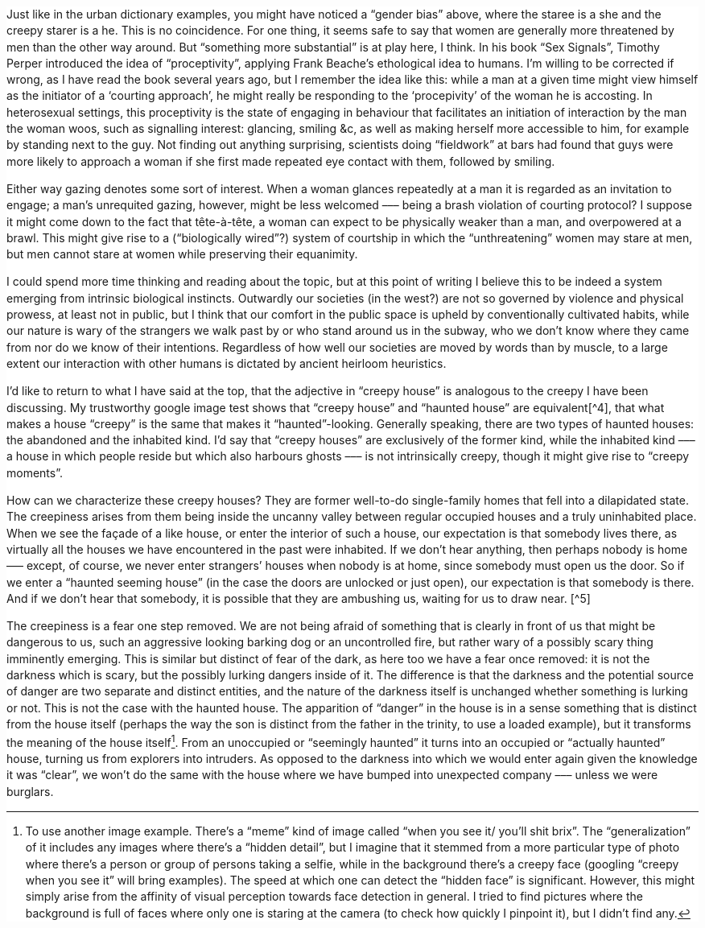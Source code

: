 Just like in the urban dictionary examples, you might have noticed a “gender bias” above, where the staree is a she and the creepy starer is a he. This is no coincidence. For one thing, it seems safe to say that women are generally more threatened by men than the other way around. But “something more substantial” is at play here, I think. In his book “Sex Signals”, Timothy Perper introduced the idea of “proceptivity”, applying Frank Beache’s ethological idea to humans. I’m willing to be corrected if wrong, as I have read the book several years ago, but I remember the idea like this: while a man at a given time might view himself as the initiator of a ‘courting approach’, he might really be responding to the ‘procepivity’ of the woman he is accosting. In heterosexual settings, this proceptivity is the state of engaging in behaviour that facilitates an initiation of interaction by the man the woman woos, such as signalling interest: glancing, smiling &c, as well as making herself more accessible to him, for example by standing next to the guy. Not finding out anything surprising, scientists doing “fieldwork” at bars had found that guys were more likely to approach a woman if she first made repeated eye contact with them, followed by smiling.

Either way gazing denotes some sort of interest. When a woman glances repeatedly at a man it is regarded as an invitation to engage; a man’s unrequited gazing, however, might be less welcomed ––– being a brash violation of courting protocol? I suppose it might come down to the fact that tête-à-tête, a woman can expect to be physically weaker than a man, and overpowered at a brawl. This might give rise to a (“biologically wired”?) system of courtship in which the “unthreatening” women may stare at men, but men cannot stare at women while preserving their equanimity.

I could spend more time thinking and reading about the topic, but at this point of writing I believe this to be indeed a system emerging from intrinsic biological instincts. Outwardly our societies (in the west?) are not so governed by violence and physical prowess, at least not in public, but I think that our comfort in the public space is upheld by conventionally cultivated habits, while our nature is wary of the strangers we walk past by or who stand around us in the subway, who we don’t know where they came from nor do we know of their intentions. Regardless of how well our societies are moved by words than by muscle, to a large extent our interaction with other humans is dictated by ancient heirloom heuristics.

I’d like to return to what I have said at the top, that the adjective in “creepy house” is analogous to the creepy I have been discussing. My trustworthy google image test shows that “creepy house” and “haunted house” are equivalent[^4], that what makes a house “creepy” is the same that makes it “haunted”-looking. Generally speaking, there are two types of haunted houses: the abandoned and the inhabited kind. I’d say that “creepy houses” are exclusively of the former kind, while the inhabited kind ––– a house in which people reside but which also harbours ghosts ––– is not intrinsically creepy, though it might give rise to “creepy moments”.

How can we characterize these creepy houses? They are former well-to-do single-family homes that fell into a dilapidated state. The creepiness arises from them being inside the uncanny valley between regular occupied houses and a truly uninhabited place. When we see the façade of a like house, or enter the interior of such a house, our expectation is that somebody lives there, as virtually all the houses we have encountered in the past were inhabited. If we don’t hear anything, then perhaps nobody is home ––– except, of course, we never enter strangers’ houses when nobody is at home, since somebody must open us the door. So if we enter a “haunted seeming house” (in the case the doors are unlocked or just open), our expectation is that somebody is there. And if we don’t hear that somebody, it is possible that they are ambushing us, waiting for us to draw near. [^5]

The creepiness is a fear one step removed. We are not being afraid of something that is clearly in front of us that might be dangerous to us, such an aggressive looking barking dog or an uncontrolled fire, but rather wary of a possibly scary thing imminently emerging. This is similar but distinct of fear of the dark, as here too we have a fear once removed: it is not the darkness which is scary, but the possibly lurking dangers inside of it. The difference is that the darkness and the potential source of danger are two separate and distinct entities, and the nature of the darkness itself is unchanged whether something is lurking or not. This is not the case with the haunted house. The apparition of “danger” in the house is in a sense something that is distinct from the house itself (perhaps the way the son is distinct from the father in the trinity, to use a loaded example), but it transforms the meaning of the house itself[^6]. From an unoccupied or “seemingly haunted” it turns into an occupied or “actually haunted” house, turning us from explorers into intruders. As opposed to the darkness into which we would enter again given the knowledge it was “clear”, we won’t do the same with the house where we have bumped into unexpected company ––– unless we were burglars.


[^EoE]: Steinbeck, East of Eden.
[^1]: I want to make it clear in case it seems like a big leap. The reason the design is on the body and not on another non-bodily aspect of Alice is that what the observant eye sees is the world, its matter. In other words, what it sees, as oppose to the communicative eye, is always an object. Therefore it objectifies everything it lays its gaze on, and thus turns humans into bodies. Another case is found in war. If enemy soldiers are looking at you it is not because they want to talk to you, but because they need to see you before they shoot you.
[^2]: This is anecdotal, but curious: looking for google images of monsters and scary things, one finds creatures with prominent eyes and teethy mouths, but their ears are often missing. On the other hand, google imaging “cute creature” immediately brings forth enlarged ears. I was surprise to see my expectations being so well answered.
[^3]: I think phones (especially landlines? And with obscured caller id?) have a clear analogy: imagine someone calls you, but says nothing at all (no content); creepy? Threatening? If such a call is repeated?
[^6]: To use another image example. There’s a “meme” kind of image called “when you see it/ you’ll shit brix”. The “generalization” of it includes any images where there’s a “hidden detail”, but I imagine that it stemmed from a more particular type of photo where there’s a person or group of persons taking a selfie, while in the background there’s a creepy face (googling “creepy when you see it” will bring examples). The speed at which one can detect the “hidden face” is significant. However, this might simply arise from the affinity of visual perception towards face detection in general. I tried to find pictures where the background is full of faces where only one is staring at the camera (to check how quickly I pinpoint it), but I didn’t find any.
[^7]: Have you ever stared at anybody that returned back a side-gaze with one eye (the other eye being on the other side of the nose)? I have, and I didn’t get a feeling on the “gut level” that I was being “caught”. My mind said that perhaps I was being looked back at, but otherwise it was hard to tell. Is this a bug? After all, we mostly regard faces looking directly at us or turned completely away from us, and so it might be harder to learn what a side-glance-at-us looks like (i.e, stare detection might be a learned ability, and staring-from-the-corner-of-the-eyes might be a relatively rare example of starting, which precludes us from correctly “learning it” to be an instance of starting). But I think that if a mechanism by which to observe surreptitiously conspecifics was developed (from the corner of one’s eyes, for example), there must have developed a mechanism by which to detect self-detection (i.e., get a sense of when the self was caught) if the former was in any way effective or significant. And so I think this gut-level-lessness is a feature rather than a bug.
[^8]: Another more probable in my opinion function of the eye elongation, and which had not been addressed in that one paper as far as I skimmed it, is the expansion of the “gamut”/”repertoire” of the eye signal, rather than just increasing its “strength”. I’d imagine that after a certain low ratio between the dimensions of the iris and the dimensions of the eye rim had been reached, the rate at which the conspicuousness of the gaze increases with the decrease of this ratio, decreases. In other words, the marginal benefit diminishes at some point –––– and it has to contend with the marginal cost of having more of this vulnerable and conspicuous organ exposed to the outside.
[^9]: I use this term because it seems to me like nowadays with instant communication devices being obiquitously carried with us, the "potential for communication" is always with us. However, it is not true that we cannot find any privacy because of that: we do. However, if you are "mid conversation" through instant textual means then you might not find the privacy you seek even if you turn off the phone, as long as you feel like the other person expects answers from you and the obligation to answer that expectation.
[^10]: One of the "euphemisms" (as the direct name is forbidden to be used) for god in Judaism is "makom", literally meaning "place". Jewish "mitzvot" (divine commandments; not only the Decalogue) are grouped into those pertaining to those of "person to person" (don't kill, steal &c) and those of "person to place [God]". I find this curious because other names for God could have been used for this expression of "obligations towards god", yet this one is used, and I think perhaps not accidentally. If one views god as a personal entity, then commandments such as "venerate no other god but me" are like the swearing of a vassal by his lord. However, one can also see it as one of many guidelines for one's own life and relationship with existence, specifically one (almost atheistic?) that discourages idolatry, that is, the veneration of material things; or the commandment to "observe the sabbath" that obliges one to not overwork (for material gains) and to set aside time for reflection.
[^11]: You might wonder how many people within Facebook or NSA, for example, actually have the power to access to your data, and one might imagine that low level employees are barred from it. But as the amount of denial the NSA has expressed regarding surveillance seems to suggest it is corrupted as an organization, I would put little faith into assuming that there’s a strong restrictive discipline or protocol within the organisation. Since it evades supervision en masse through denial, it has little insentive to micromanage how its gathered data is accessed by its members. Being already accused of spying and having opaque inner-working, the organization is not in danger of having its “covers blown” by the irresponsible actions of an abusive employee.
[^12]: Or consider the example of Chris McKinley:
[^13]: This is not “publishing” as in “making public” in the old sense of the word, but it is very close to it. Users’ private data is collected and then sold to other companies(!), that is, is put on the market place which is essentially a public realm. Not the whole public has access to this market, but the private users have no say as to to whom this data is offered, and as far as they are concerned, it could be anybody. The fact that this data brokerage market place is not wholly public in the full sense of the word makes it somewhat worse, as the users cannot even know to whom it is offered, what exactly is offered, and who actually bought the data about them.
[^14]: One might be tempted to say “citizens” or “residents” rather than users, but this case might be problematic. How does one determine whether a user is a resident or not? If “domestic users” (within the country) are protected and everybody else is not, then, first of all, both citizens who use internet abroad and users who use it domestically but router their connection through foreign servers are unjustly exposed. Second, if the government is allowed to unrestrictedly spy on foreign people, then they could probably collect quite a lot of information on domestic users indirectly by spying on foreign users/sources, given the widely distributed nature of the internet.